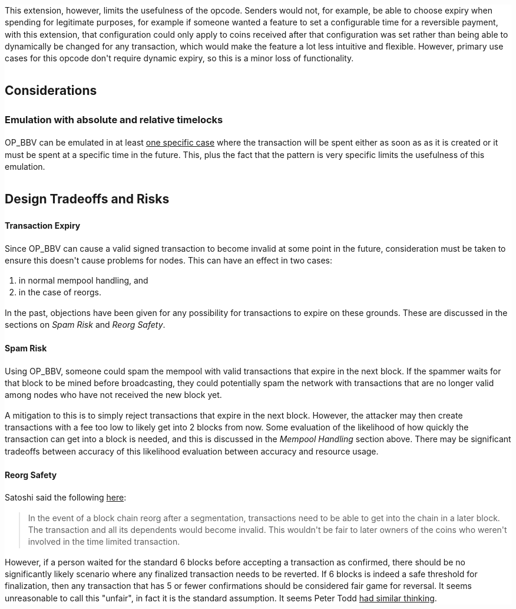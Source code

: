 This extension, however, limits the usefulness of the opcode. Senders would not, for example, be able to choose expiry when spending for legitimate purposes, for example if someone wanted a feature to set a configurable time for a reversible payment, with this extension, that configuration could only apply to coins received after that configuration was set rather than being able to dynamically be changed for any transaction, which would make the feature a lot less intuitive and flexible. However, primary use cases for this opcode don't require dynamic expiry, so this is a minor loss of functionality. 

## Considerations

### Emulation with absolute and relative timelocks

OP_BBV can be emulated in at least [one specific case](emulated-bbv.md) where the transaction will be spent either as soon as as it is created or it must be spent at a specific time in the future. This, plus the fact that the pattern is very specific limits the usefulness of this emulation.

## Design Tradeoffs and Risks

#### Transaction Expiry

Since OP_BBV can cause a valid signed transaction to become invalid at some point in the future, consideration must be taken to ensure this doesn't cause problems for nodes. This can have an effect in two cases:

1. in normal mempool handling, and
2. in the case of reorgs. 

In the past, objections have been given for any possibility for transactions to expire on these grounds. These are discussed in the sections on *Spam Risk* and *Reorg Safety*.

#### Spam Risk

Using OP_BBV, someone could spam the mempool with valid transactions that expire in the next block. If the spammer waits for that block to be mined before broadcasting, they could potentially spam the network with transactions that are no longer valid among nodes who have not received the new block yet. 

A mitigation to this is to simply reject transactions that expire in the next block. However, the attacker may then create transactions with a fee too low to likely get into 2 blocks from now. Some evaluation of the likelihood of how quickly the transaction can get into a block is needed, and this is discussed in the *Mempool Handling* section above. There may be significant tradeoffs between accuracy of this likelihood evaluation between accuracy and resource usage. 

#### Reorg Safety

Satoshi said the following [here](https://bitcointalk.org/index.php?topic=1786.msg22119#msg22119):

> In the event of a block chain reorg after a segmentation, transactions need to be able to get into the chain in a later block. The transaction and all its dependents would become invalid. This wouldn't be fair to later owners of the coins who weren't involved in the time limited transaction.

However, if a person waited for the standard 6 blocks before accepting a transaction as confirmed, there should be no significantly likely scenario where any finalized transaction needs to be reverted. If 6 blocks is indeed a safe threshold for finalization, then any transaction that has 5 or fewer confirmations should be considered fair game for reversal. It seems unreasonable to call this "unfair", in fact it is the standard assumption. It seems Peter Todd [had similar thinking](https://lists.linuxfoundation.org/pipermail/bitcoin-dev/2013-July/002939.html).

